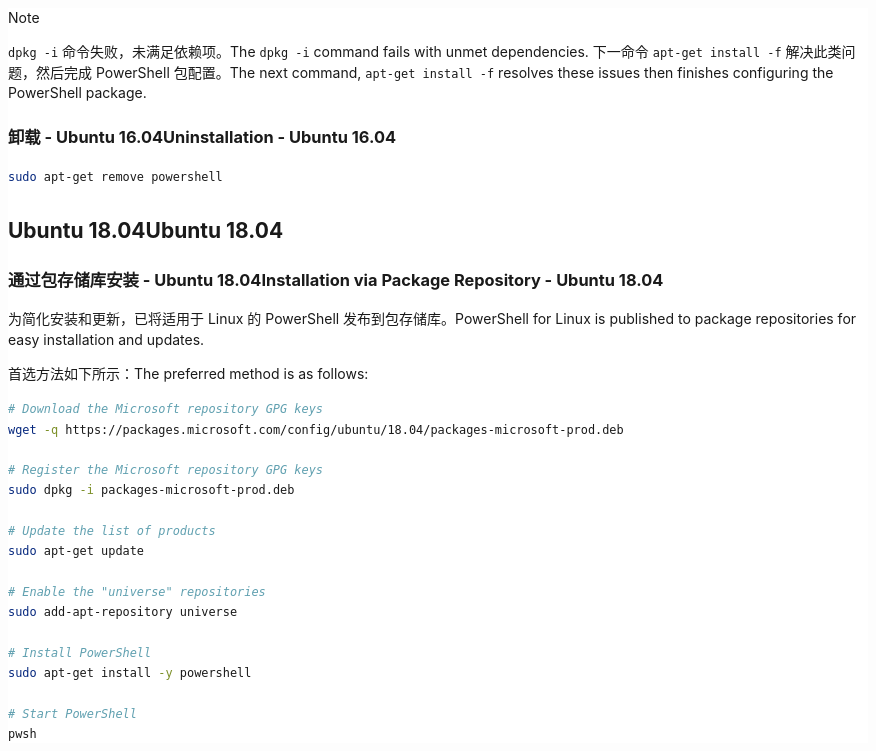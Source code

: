 > [!NOTE]
> <span data-ttu-id="e191d-145">`dpkg -i` 命令失败，未满足依赖项。</span><span class="sxs-lookup"><span data-stu-id="e191d-145">The `dpkg -i` command fails with unmet dependencies.</span></span> <span data-ttu-id="e191d-146">下一命令 `apt-get install -f` 解决此类问题，然后完成 PowerShell 包配置。</span><span class="sxs-lookup"><span data-stu-id="e191d-146">The next command, `apt-get install -f` resolves these issues then finishes configuring the PowerShell package.</span></span>

### <a name="uninstallation---ubuntu-1604"></a><span data-ttu-id="e191d-147">卸载 - Ubuntu 16.04</span><span class="sxs-lookup"><span data-stu-id="e191d-147">Uninstallation - Ubuntu 16.04</span></span>

```sh
sudo apt-get remove powershell
```

## <a name="ubuntu-1804"></a><span data-ttu-id="e191d-148">Ubuntu 18.04</span><span class="sxs-lookup"><span data-stu-id="e191d-148">Ubuntu 18.04</span></span>

### <a name="installation-via-package-repository---ubuntu-1804"></a><span data-ttu-id="e191d-149">通过包存储库安装 - Ubuntu 18.04</span><span class="sxs-lookup"><span data-stu-id="e191d-149">Installation via Package Repository - Ubuntu 18.04</span></span>

<span data-ttu-id="e191d-150">为简化安装和更新，已将适用于 Linux 的 PowerShell 发布到包存储库。</span><span class="sxs-lookup"><span data-stu-id="e191d-150">PowerShell for Linux is published to package repositories for easy installation and updates.</span></span>

<span data-ttu-id="e191d-151">首选方法如下所示：</span><span class="sxs-lookup"><span data-stu-id="e191d-151">The preferred method is as follows:</span></span>

```sh
# Download the Microsoft repository GPG keys
wget -q https://packages.microsoft.com/config/ubuntu/18.04/packages-microsoft-prod.deb

# Register the Microsoft repository GPG keys
sudo dpkg -i packages-microsoft-prod.deb

# Update the list of products
sudo apt-get update

# Enable the "universe" repositories
sudo add-apt-repository universe

# Install PowerShell
sudo apt-get install -y powershell

# Start PowerShell
pwsh
```


[snap]: #snap-package
[tar]: #binary-archives
[CentOS 7]: https://www.centos.org/download/
[Arch Linux]: https://www.archlinux.org/download/
[arch-release]: https://aur.archlinux.org/packages/powershell/
[arch-git]: https://aur.archlinux.org/packages/powershell-git/
[arch-bin]: https://aur.archlinux.org/packages/powershell-bin/
[amazon-dockerfile]: https://github.com/PowerShell/PowerShell-Docker/blob/master/release/community-stable/amazonlinux/docker/Dockerfile
[版本]: https://github.com/PowerShell/PowerShell/releases/latest
[releases]: https://github.com/PowerShell/PowerShell/releases/latest
[xdg-bds]: https://specifications.freedesktop.org/basedir-spec/basedir-spec-latest.html